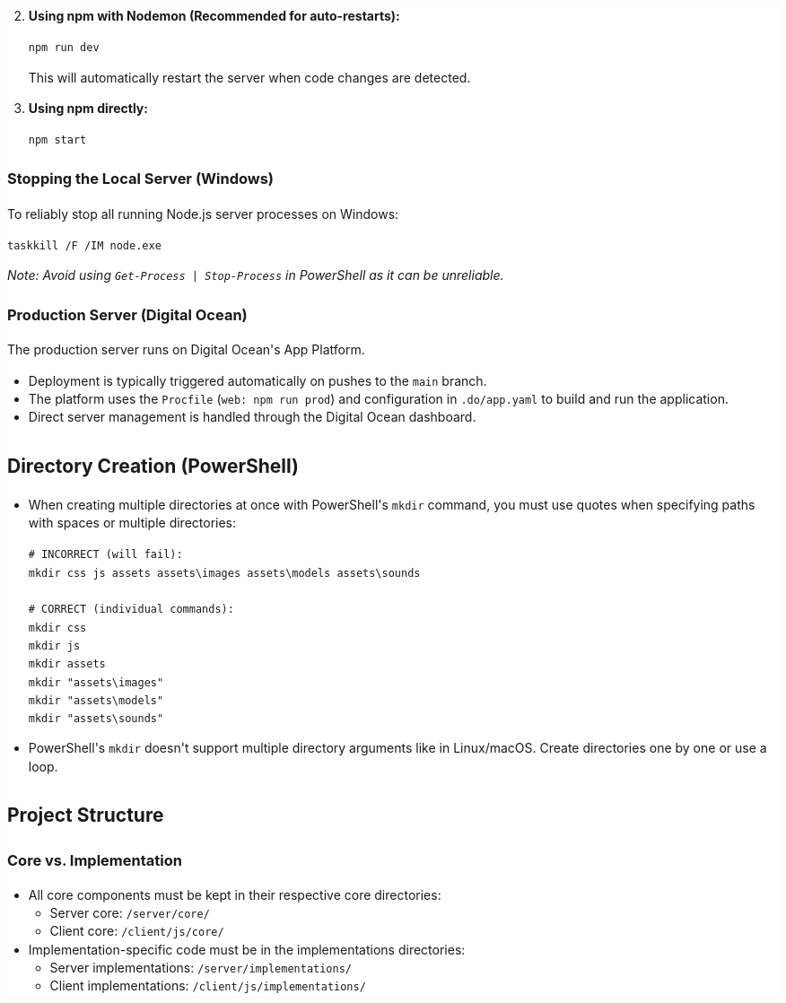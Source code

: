 2.  **Using npm with Nodemon (Recommended for auto-restarts):**
    ```bash
    npm run dev
    ```
    This will automatically restart the server when code changes are detected.

3.  **Using npm directly:**
    ```bash
    npm start
    ```

### Stopping the Local Server (Windows)
To reliably stop all running Node.js server processes on Windows:
```batch
taskkill /F /IM node.exe
```
*Note: Avoid using `Get-Process | Stop-Process` in PowerShell as it can be unreliable.*

### Production Server (Digital Ocean)
The production server runs on Digital Ocean's App Platform.
- Deployment is typically triggered automatically on pushes to the `main` branch.
- The platform uses the `Procfile` (`web: npm run prod`) and configuration in `.do/app.yaml` to build and run the application.
- Direct server management is handled through the Digital Ocean dashboard.

## Directory Creation (PowerShell)
- When creating multiple directories at once with PowerShell's `mkdir` command, you must use quotes when specifying paths with spaces or multiple directories:
  ```
  # INCORRECT (will fail):
  mkdir css js assets assets\images assets\models assets\sounds
  
  # CORRECT (individual commands):
  mkdir css
  mkdir js
  mkdir assets
  mkdir "assets\images"
  mkdir "assets\models"
  mkdir "assets\sounds"
  ```

- PowerShell's `mkdir` doesn't support multiple directory arguments like in Linux/macOS. Create directories one by one or use a loop.

## Project Structure

### Core vs. Implementation
- All core components must be kept in their respective core directories:
  - Server core: `/server/core/`
  - Client core: `/client/js/core/`
- Implementation-specific code must be in the implementations directories:
  - Server implementations: `/server/implementations/`
  - Client implementations: `/client/js/implementations/`

